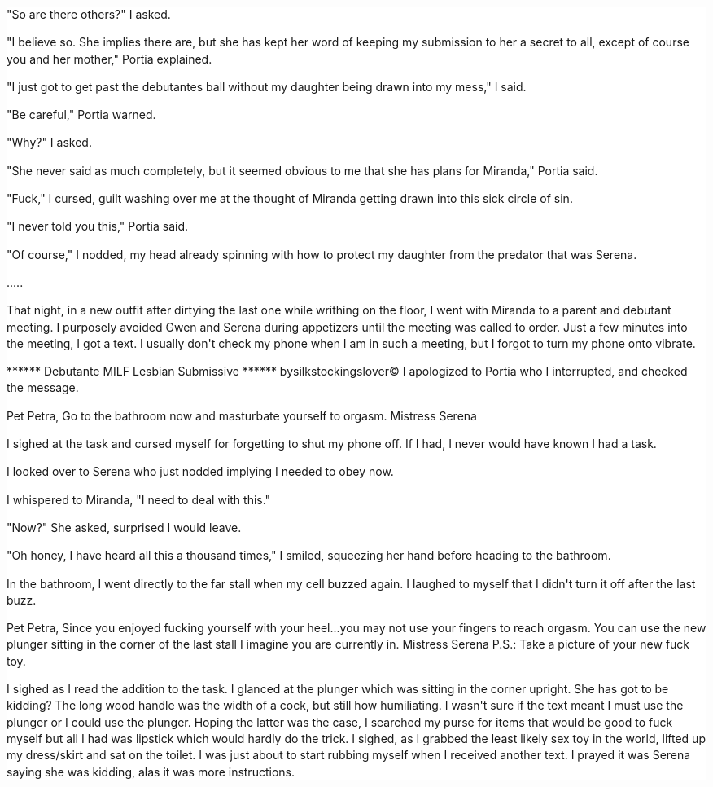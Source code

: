  "So are there others?" I asked. 

 "I believe so. She implies there are, but she has kept her word of keeping my submission to her a secret to all, except of course you and her mother," Portia explained. 

 "I just got to get past the debutantes ball without my daughter being drawn into my mess," I said. 

 "Be careful," Portia warned. 

 "Why?" I asked. 

 "She never said as much completely, but it seemed obvious to me that she has plans for Miranda," Portia said. 

 "Fuck," I cursed, guilt washing over me at the thought of Miranda getting drawn into this sick circle of sin. 

 "I never told you this," Portia said. 

 "Of course," I nodded, my head already spinning with how to protect my daughter from the predator that was Serena. 

 ..... 

 That night, in a new outfit after dirtying the last one while writhing on the floor, I went with Miranda to a parent and debutant meeting. I purposely avoided Gwen and Serena during appetizers until the meeting was called to order. Just a few minutes into the meeting, I got a text. I usually don't check my phone when I am in such a meeting, but I forgot to turn my phone onto vibrate.  

 

 ****** Debutante MILF Lesbian Submissive ****** bysilkstockingslover© I apologized to Portia who I interrupted, and checked the message. 

 Pet Petra, Go to the bathroom now and masturbate yourself to orgasm. Mistress Serena 

 I sighed at the task and cursed myself for forgetting to shut my phone off. If I had, I never would have known I had a task. 

 I looked over to Serena who just nodded implying I needed to obey now. 

 I whispered to Miranda, "I need to deal with this." 

 "Now?" She asked, surprised I would leave. 

 "Oh honey, I have heard all this a thousand times," I smiled, squeezing her hand before heading to the bathroom. 

 In the bathroom, I went directly to the far stall when my cell buzzed again. I laughed to myself that I didn't turn it off after the last buzz. 

 Pet Petra, Since you enjoyed fucking yourself with your heel...you may not use your fingers to reach orgasm. You can use the new plunger sitting in the corner of the last stall I imagine you are currently in. Mistress Serena P.S.: Take a picture of your new fuck toy. 

 I sighed as I read the addition to the task. I glanced at the plunger which was sitting in the corner upright. She has got to be kidding? The long wood handle was the width of a cock, but still how humiliating. I wasn't sure if the text meant I must use the plunger or I could use the plunger. Hoping the latter was the case, I searched my purse for items that would be good to fuck myself but all I had was lipstick which would hardly do the trick. I sighed, as I grabbed the least likely sex toy in the world, lifted up my dress/skirt and sat on the toilet. I was just about to start rubbing myself when I received another text. I prayed it was Serena saying she was kidding, alas it was more instructions. 
